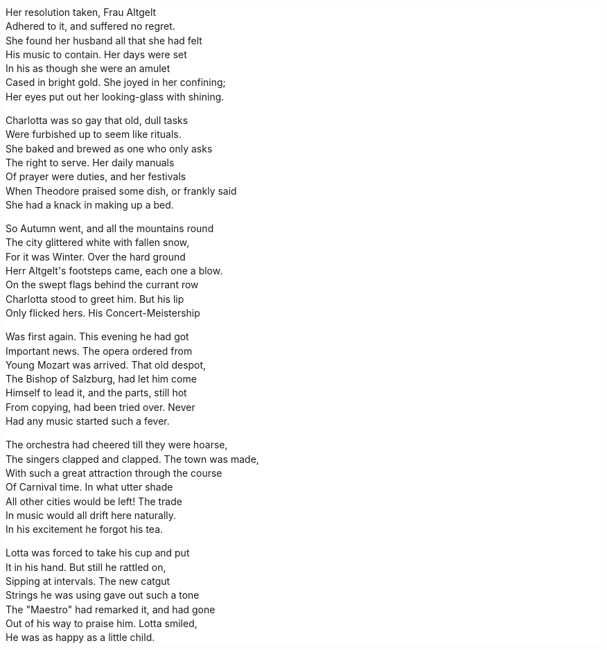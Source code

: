    Her resolution taken, Frau Altgelt<br>
   Adhered to it, and suffered no regret.<br>
   She found her husband all that she had felt<br>
   His music to contain.  Her days were set<br>
   In his as though she were an amulet<br>
   Cased in bright gold.  She joyed in her confining;<br>
   Her eyes put out her looking-glass with shining.</p>

<p>

   Charlotta was so gay that old, dull tasks<br>
   Were furbished up to seem like rituals.<br>
   She baked and brewed as one who only asks<br>
   The right to serve.  Her daily manuals<br>
   Of prayer were duties, and her festivals<br>
   When Theodore praised some dish, or frankly said<br>
   She had a knack in making up a bed.</p>

<p>

   So Autumn went, and all the mountains round<br>
   The city glittered white with fallen snow,<br>
   For it was Winter.  Over the hard ground<br>
   Herr Altgelt's footsteps came, each one a blow.<br>
   On the swept flags behind the currant row<br>
   Charlotta stood to greet him.  But his lip<br>
   Only flicked hers.  His Concert-Meistership</p>

<p>

   Was first again.  This evening he had got<br>
   Important news.  The opera ordered from<br>
   Young Mozart was arrived.  That old despot,<br>
   The Bishop of Salzburg, had let him come<br>
   Himself to lead it, and the parts, still hot<br>
   From copying, had been tried over.  Never<br>
   Had any music started such a fever.</p>

<p>

   The orchestra had cheered till they were hoarse,<br>
   The singers clapped and clapped.  The town was made,<br>
   With such a great attraction through the course<br>
   Of Carnival time.  In what utter shade<br>
   All other cities would be left!  The trade<br>
   In music would all drift here naturally.<br>
   In his excitement he forgot his tea.</p>

<p>

   Lotta was forced to take his cup and put<br>
   It in his hand.  But still he rattled on,<br>
   Sipping at intervals.  The new catgut<br>
   Strings he was using gave out such a tone<br>
   The "Maestro" had remarked it, and had gone<br>
   Out of his way to praise him.  Lotta smiled,<br>
   He was as happy as a little child.</p>
